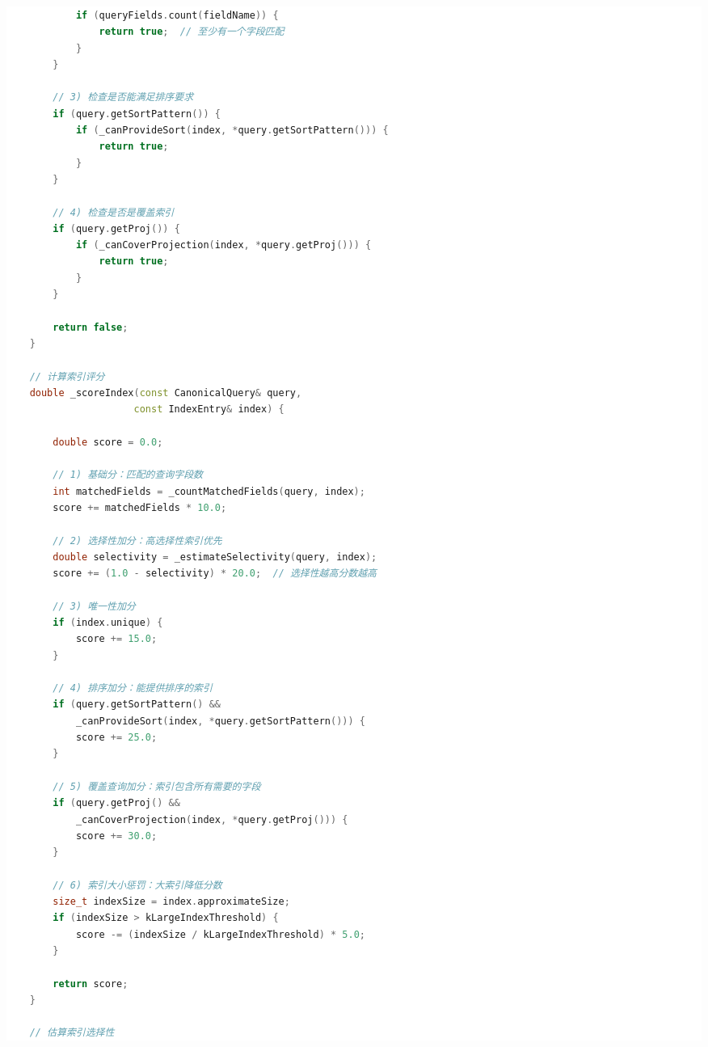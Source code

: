 ```cpp
            if (queryFields.count(fieldName)) {
                return true;  // 至少有一个字段匹配
            }
        }
        
        // 3) 检查是否能满足排序要求
        if (query.getSortPattern()) {
            if (_canProvideSort(index, *query.getSortPattern())) {
                return true;
            }
        }
        
        // 4) 检查是否是覆盖索引
        if (query.getProj()) {
            if (_canCoverProjection(index, *query.getProj())) {
                return true;
            }
        }
        
        return false;
    }
    
    // 计算索引评分
    double _scoreIndex(const CanonicalQuery& query,
                      const IndexEntry& index) {
        
        double score = 0.0;
        
        // 1) 基础分：匹配的查询字段数
        int matchedFields = _countMatchedFields(query, index);
        score += matchedFields * 10.0;
        
        // 2) 选择性加分：高选择性索引优先
        double selectivity = _estimateSelectivity(query, index);
        score += (1.0 - selectivity) * 20.0;  // 选择性越高分数越高
        
        // 3) 唯一性加分
        if (index.unique) {
            score += 15.0;
        }
        
        // 4) 排序加分：能提供排序的索引
        if (query.getSortPattern() && 
            _canProvideSort(index, *query.getSortPattern())) {
            score += 25.0;
        }
        
        // 5) 覆盖查询加分：索引包含所有需要的字段
        if (query.getProj() && 
            _canCoverProjection(index, *query.getProj())) {
            score += 30.0;
        }
        
        // 6) 索引大小惩罚：大索引降低分数
        size_t indexSize = index.approximateSize;
        if (indexSize > kLargeIndexThreshold) {
            score -= (indexSize / kLargeIndexThreshold) * 5.0;
        }
        
        return score;
    }
    
    // 估算索引选择性
```